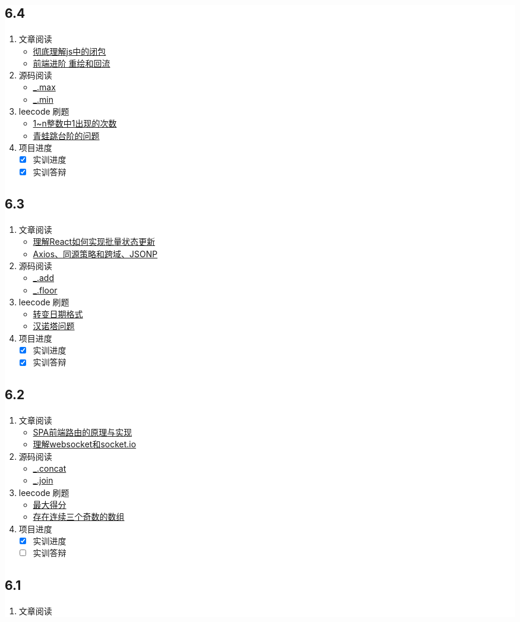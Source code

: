 ## 6.4
1. 文章阅读
   - [彻底理解js中的闭包](https://blog.csdn.net/dovlie/article/details/76339244?utm_medium=distribute.pc_relevant.none-task-blog-2%7Edefault%7EBlogCommendFromMachineLearnPai2%7Edefault-3.control&depth_1-utm_source=distribute.pc_relevant.none-task-blog-2%7Edefault%7EBlogCommendFromMachineLearnPai2%7Edefault-3.control)
   - [前端进阶 重绘和回流](https://blog.csdn.net/u014744118/article/details/80699537?ops_request_misc=%257B%2522request%255Fid%2522%253A%2522162279239916780255217411%2522%252C%2522scm%2522%253A%252220140713.130102334..%2522%257D&request_id=162279239916780255217411&biz_id=0&utm_medium=distribute.pc_search_result.none-task-blog-2~all~sobaiduend~default-2-80699537.first_rank_v2_pc_rank_v29&utm_term=%E9%87%8D%E7%BB%98%E5%9B%9E%E6%B5%81&spm=1018.2226.3001.4187)
2. 源码阅读
   - [_.max](https://www.lodashjs.com/docs/lodash.max)
   - [_.min](https://www.lodashjs.com/docs/lodash.min)
3. leecode 刷题
   - [1~n整数中1出现的次数](https://leetcode-cn.com/problems/1nzheng-shu-zhong-1chu-xian-de-ci-shu-lcof/)
   - [青蛙跳台阶的问题](https://leetcode-cn.com/problems/qing-wa-tiao-tai-jie-wen-ti-lcof/)
4. 项目进度
   - [x] 实训进度
   - [x] 实训答辩
## 6.3
1. 文章阅读
   - [理解React如何实现批量状态更新](https://blog.csdn.net/htxhtx123/article/details/106456844?ops_request_misc=%257B%2522request%255Fid%2522%253A%2522162270763816780261918836%2522%252C%2522scm%2522%253A%252220140713.130102334..%2522%257D&request_id=162270763816780261918836&biz_id=0&utm_medium=distribute.pc_search_result.none-task-blog-2~all~sobaiduend~default-1-106456844.first_rank_v2_pc_rank_v29&utm_term=unstable_batchedUpdates&spm=1018.2226.3001.4187)
   - [Axios、同源策略和跨域、JSONP](https://blog.csdn.net/moyingrenlike/article/details/117449589?utm_medium=distribute.pc_category.none-task-blog-hot-4.nonecase&depth_1-utm_source=distribute.pc_category.none-task-blog-hot-4.nonecase)
2. 源码阅读
   - [_.add](https://www.lodashjs.com/docs/lodash.add)
   - [_.floor](https://www.lodashjs.com/docs/lodash.floor)
3. leecode 刷题
   - [转变日期格式](https://leetcode-cn.com/problems/reformat-date/)
   - [汉诺塔问题](https://leetcode-cn.com/problems/hanota-lcci/)
4. 项目进度
   - [x] 实训进度
   - [x] 实训答辩
## 6.2
1. 文章阅读
   - [SPA前端路由的原理与实现](https://blog.csdn.net/Luckyzhoufangbing/article/details/100940230)
   - [理解websocket和socket.io](https://blog.csdn.net/while0/article/details/53930116?ops_request_misc=&request_id=&biz_id=102&utm_term=socket.io&utm_medium=distribute.pc_search_result.none-task-blog-2~all~sobaiduweb~default-5-.first_rank_v2_pc_rank_v29&spm=1018.2226.3001.4187)
2. 源码阅读
   - [_.concat](https://www.lodashjs.com/docs/lodash.concat)
   - [_.join](https://www.lodashjs.com/docs/lodash.join)
3. leecode 刷题
   - [最大得分](https://leetcode-cn.com/problems/get-the-maximum-score/)
   - [存在连续三个奇数的数组](https://leetcode-cn.com/problems/three-consecutive-odds/)
4. 项目进度
   - [x] 实训进度
   - [ ] 实训答辩
## 6.1
1. 文章阅读